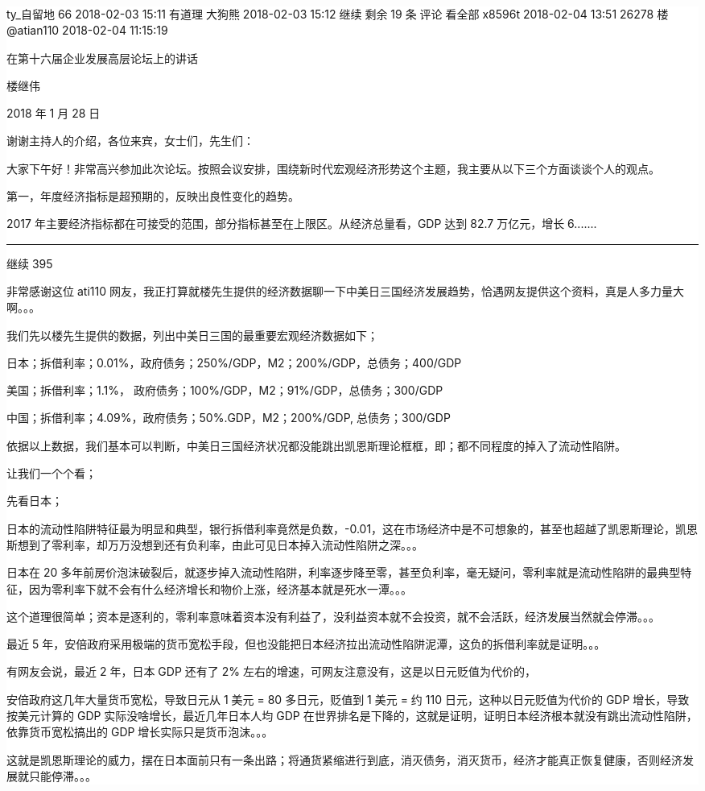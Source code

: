 ty\_自留地 66 2018-02-03 15:11
有道理
大狗熊 2018-02-03 15:12
继续
剩余 19 条
评论 看全部
x8596t
2018-02-04 13:51
26278 楼
@atian110 2018-02-04 11:15:19

在第十六届企业发展高层论坛上的讲话

楼继伟

2018 年 1 月 28 日

谢谢主持人的介绍，各位来宾，女士们，先生们：

大家下午好！非常高兴参加此次论坛。按照会议安排，围绕新时代宏观经济形势这个主题，我主要从以下三个方面谈谈个人的观点。

第一，年度经济指标是超预期的，反映出良性变化的趋势。

2017 年主要经济指标都在可接受的范围，部分指标甚至在上限区。从经济总量看，GDP 达到 82.7 万亿元，增长 6.......

***

继续 395

非常感谢这位 ati110 网友，我正打算就楼先生提供的经济数据聊一下中美日三国经济发展趋势，恰遇网友提供这个资料，真是人多力量大啊。。。

我们先以楼先生提供的数据，列出中美日三国的最重要宏观经济数据如下；

日本；拆借利率；0.01%，政府债务；250%/GDP，M2；200%/GDP，总债务；400/GDP

美国；拆借利率；1.1%， 政府债务；100%/GDP，M2；91%/GDP，总债务；300/GDP

中国；拆借利率；4.09%，政府债务；50%.GDP，M2；200%/GDP, 总债务；300/GDP

依据以上数据，我们基本可以判断，中美日三国经济状况都没能跳出凯恩斯理论框框，即；都不同程度的掉入了流动性陷阱。

让我们一个个看；

先看日本；

日本的流动性陷阱特征最为明显和典型，银行拆借利率竟然是负数，-0.01，这在市场经济中是不可想象的，甚至也超越了凯恩斯理论，凯恩斯想到了零利率，却万万没想到还有负利率，由此可见日本掉入流动性陷阱之深。。。

日本在 20 多年前房价泡沫破裂后，就逐步掉入流动性陷阱，利率逐步降至零，甚至负利率，毫无疑问，零利率就是流动性陷阱的最典型特征，因为零利率下就不会有什么经济增长和物价上涨，经济基本就是死水一潭。。。

这个道理很简单；资本是逐利的，零利率意味着资本没有利益了，没利益资本就不会投资，就不会活跃，经济发展当然就会停滞。。。

最近 5 年，安倍政府采用极端的货币宽松手段，但也没能把日本经济拉出流动性陷阱泥潭，这负的拆借利率就是证明。。。

有网友会说，最近 2 年，日本 GDP 还有了 2% 左右的增速，可网友注意没有，这是以日元贬值为代价的，

安倍政府这几年大量货币宽松，导致日元从 1 美元 = 80 多日元，贬值到 1 美元 = 约 110 日元，这种以日元贬值为代价的 GDP 增长，导致按美元计算的 GDP 实际没啥增长，最近几年日本人均 GDP 在世界排名是下降的，这就是证明，证明日本经济根本就没有跳出流动性陷阱，依靠货币宽松搞出的 GDP 增长实际只是货币泡沫。。。

这就是凯恩斯理论的威力，摆在日本面前只有一条出路；将通货紧缩进行到底，消灭债务，消灭货币，经济才能真正恢复健康，否则经济发展就只能停滞。。。
